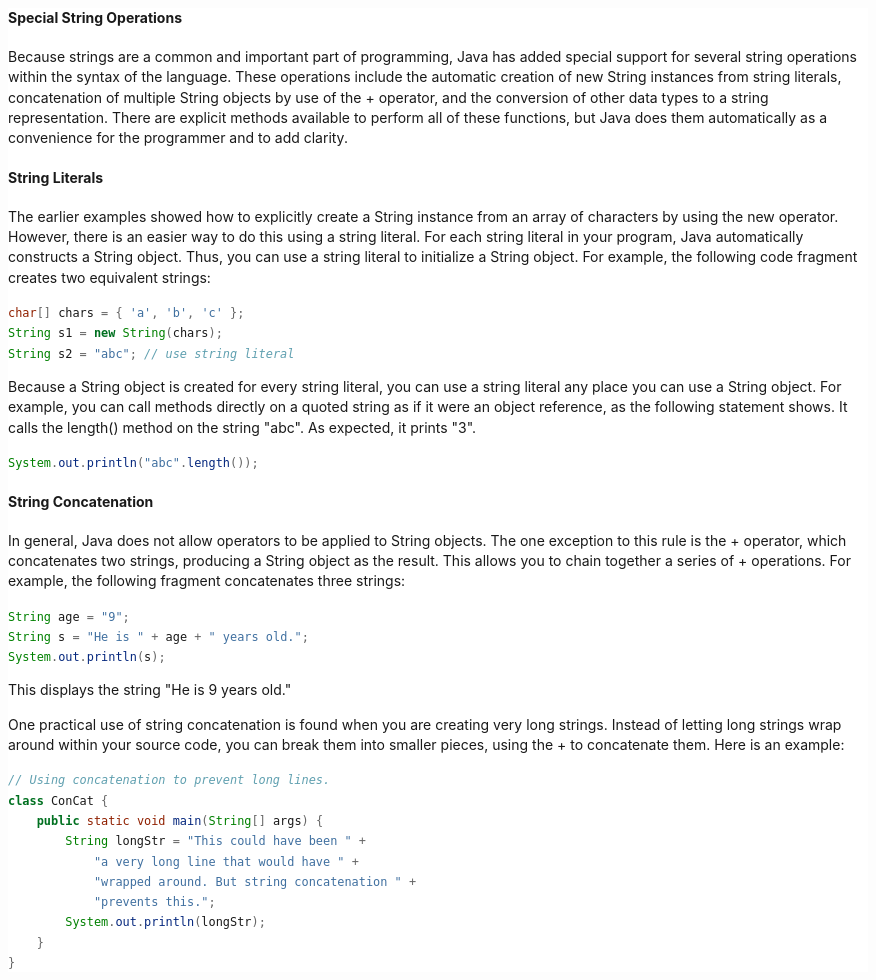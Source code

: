 #### Special String Operations

Because strings are a common and important part of programming, Java has added special support for several string operations within the syntax of the language. These operations include the automatic creation of new String instances from string literals, concatenation of multiple String objects by use of the + operator, and the conversion of other data types to a string representation. There are explicit methods available to perform all of these functions, but Java does them automatically as a convenience for the programmer and to add clarity.

#### String Literals

The earlier examples showed how to explicitly create a String instance from an array of characters by using the new operator. However, there is an easier way to do this using a string literal. For each string literal in your program, Java automatically constructs a String object. Thus, you can use a string literal to initialize a String object. For example, the following code fragment creates two equivalent strings:

```java
char[] chars = { 'a', 'b', 'c' };
String s1 = new String(chars);
String s2 = "abc"; // use string literal
```

Because a String object is created for every string literal, you can use a string literal any place you can use a String object. For example, you can call methods directly on a quoted string as if it were an object reference, as the following statement shows. It calls the length() method on the string "abc". As expected, it prints "3".

```java
System.out.println("abc".length());
```

#### String Concatenation

In general, Java does not allow operators to be applied to String objects. The one exception to this rule is the + operator, which concatenates two strings, producing a String object as the result. This allows you to chain together a series of + operations. For example, the following fragment concatenates three strings:

```java
String age = "9";
String s = "He is " + age + " years old.";
System.out.println(s);
```

This displays the string "He is 9 years old."

One practical use of string concatenation is found when you are creating very long strings. Instead of letting long strings wrap around within your source code, you can break them into smaller pieces, using the + to concatenate them. Here is an example:

```java
// Using concatenation to prevent long lines.
class ConCat {
    public static void main(String[] args) {
        String longStr = "This could have been " +
            "a very long line that would have " +
            "wrapped around. But string concatenation " +
            "prevents this.";
        System.out.println(longStr);
    }
}
```
